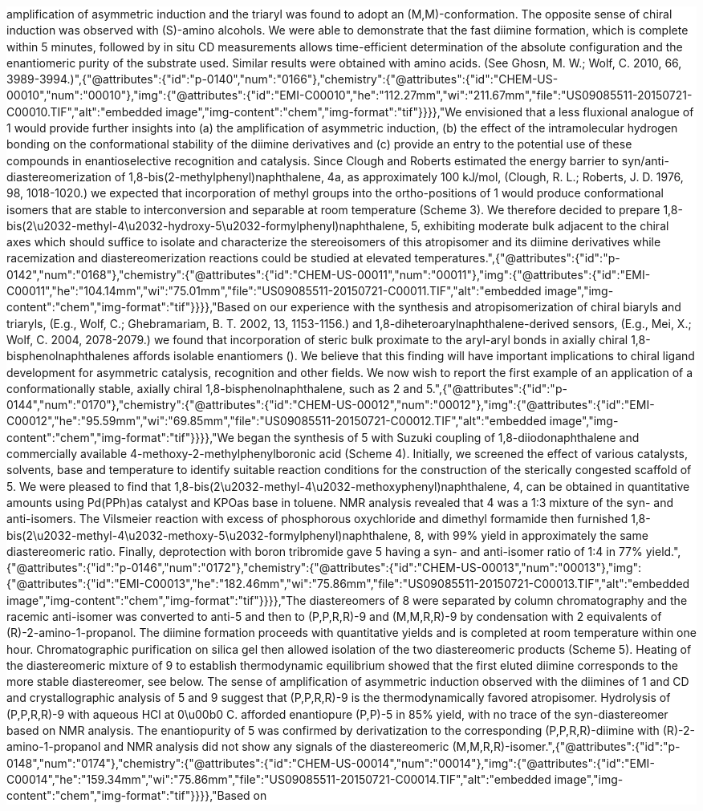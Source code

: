amplification of asymmetric induction and the triaryl was found to adopt an (M,M)-conformation. The opposite sense of chiral induction was observed with (S)-amino alcohols. We were able to demonstrate that the fast diimine formation, which is complete within 5 minutes, followed by in situ CD measurements allows time-efficient determination of the absolute configuration and the enantiomeric purity of the substrate used. Similar results were obtained with amino acids. (See Ghosn, M. W.; Wolf, C. 2010, 66, 3989-3994.)",{"@attributes":{"id":"p-0140","num":"0166"},"chemistry":{"@attributes":{"id":"CHEM-US-00010","num":"00010"},"img":{"@attributes":{"id":"EMI-C00010","he":"112.27mm","wi":"211.67mm","file":"US09085511-20150721-C00010.TIF","alt":"embedded image","img-content":"chem","img-format":"tif"}}}},"We envisioned that a less fluxional analogue of 1 would provide further insights into (a) the amplification of asymmetric induction, (b) the effect of the intramolecular hydrogen bonding on the conformational stability of the diimine derivatives and (c) provide an entry to the potential use of these compounds in enantioselective recognition and catalysis. Since Clough and Roberts estimated the energy barrier to syn\/anti-diastereomerization of 1,8-bis(2-methylphenyl)naphthalene, 4a, as approximately 100 kJ\/mol, (Clough, R. L.; Roberts, J. D. 1976, 98, 1018-1020.) we expected that incorporation of methyl groups into the ortho-positions of 1 would produce conformational isomers that are stable to interconversion and separable at room temperature (Scheme 3). We therefore decided to prepare 1,8-bis(2\u2032-methyl-4\u2032-hydroxy-5\u2032-formylphenyl)naphthalene, 5, exhibiting moderate bulk adjacent to the chiral axes which should suffice to isolate and characterize the stereoisomers of this atropisomer and its diimine derivatives while racemization and diastereomerization reactions could be studied at elevated temperatures.",{"@attributes":{"id":"p-0142","num":"0168"},"chemistry":{"@attributes":{"id":"CHEM-US-00011","num":"00011"},"img":{"@attributes":{"id":"EMI-C00011","he":"104.14mm","wi":"75.01mm","file":"US09085511-20150721-C00011.TIF","alt":"embedded image","img-content":"chem","img-format":"tif"}}}},"Based on our experience with the synthesis and atropisomerization of chiral biaryls and triaryls, (E.g., Wolf, C.; Ghebramariam, B. T. 2002, 13, 1153-1156.) and 1,8-diheteroarylnaphthalene-derived sensors, (E.g., Mei, X.; Wolf, C. 2004, 2078-2079.) we found that incorporation of steric bulk proximate to the aryl-aryl bonds in axially chiral 1,8-bisphenolnaphthalenes affords isolable enantiomers (). We believe that this finding will have important implications to chiral ligand development for asymmetric catalysis, recognition and other fields. We now wish to report the first example of an application of a conformationally stable, axially chiral 1,8-bisphenolnaphthalene, such as 2 and 5.",{"@attributes":{"id":"p-0144","num":"0170"},"chemistry":{"@attributes":{"id":"CHEM-US-00012","num":"00012"},"img":{"@attributes":{"id":"EMI-C00012","he":"95.59mm","wi":"69.85mm","file":"US09085511-20150721-C00012.TIF","alt":"embedded image","img-content":"chem","img-format":"tif"}}}},"We began the synthesis of 5 with Suzuki coupling of 1,8-diiodonaphthalene and commercially available 4-methoxy-2-methylphenylboronic acid (Scheme 4). Initially, we screened the effect of various catalysts, solvents, base and temperature to identify suitable reaction conditions for the construction of the sterically congested scaffold of 5. We were pleased to find that 1,8-bis(2\u2032-methyl-4\u2032-methoxyphenyl)naphthalene, 4, can be obtained in quantitative amounts using Pd(PPh)as catalyst and KPOas base in toluene. NMR analysis revealed that 4 was a 1:3 mixture of the syn- and anti-isomers. The Vilsmeier reaction with excess of phosphorous oxychloride and dimethyl formamide then furnished 1,8-bis(2\u2032-methyl-4\u2032-methoxy-5\u2032-formylphenyl)naphthalene, 8, with 99% yield in approximately the same diastereomeric ratio. Finally, deprotection with boron tribromide gave 5 having a syn- and anti-isomer ratio of 1:4 in 77% yield.",{"@attributes":{"id":"p-0146","num":"0172"},"chemistry":{"@attributes":{"id":"CHEM-US-00013","num":"00013"},"img":{"@attributes":{"id":"EMI-C00013","he":"182.46mm","wi":"75.86mm","file":"US09085511-20150721-C00013.TIF","alt":"embedded image","img-content":"chem","img-format":"tif"}}}},"The diastereomers of 8 were separated by column chromatography and the racemic anti-isomer was converted to anti-5 and then to (P,P,R,R)-9 and (M,M,R,R)-9 by condensation with 2 equivalents of (R)-2-amino-1-propanol. The diimine formation proceeds with quantitative yields and is completed at room temperature within one hour. Chromatographic purification on silica gel then allowed isolation of the two diastereomeric products (Scheme 5). Heating of the diastereomeric mixture of 9 to establish thermodynamic equilibrium showed that the first eluted diimine corresponds to the more stable diastereomer, see below. The sense of amplification of asymmetric induction observed with the diimines of 1 and CD and crystallographic analysis of 5 and 9 suggest that (P,P,R,R)-9 is the thermodynamically favored atropisomer. Hydrolysis of (P,P,R,R)-9 with aqueous HCl at 0\u00b0 C. afforded enantiopure (P,P)-5 in 85% yield, with no trace of the syn-diastereomer based on NMR analysis. The enantiopurity of 5 was confirmed by derivatization to the corresponding (P,P,R,R)-diimine with (R)-2-amino-1-propanol and NMR analysis did not show any signals of the diastereomeric (M,M,R,R)-isomer.",{"@attributes":{"id":"p-0148","num":"0174"},"chemistry":{"@attributes":{"id":"CHEM-US-00014","num":"00014"},"img":{"@attributes":{"id":"EMI-C00014","he":"159.34mm","wi":"75.86mm","file":"US09085511-20150721-C00014.TIF","alt":"embedded image","img-content":"chem","img-format":"tif"}}}},"Based on